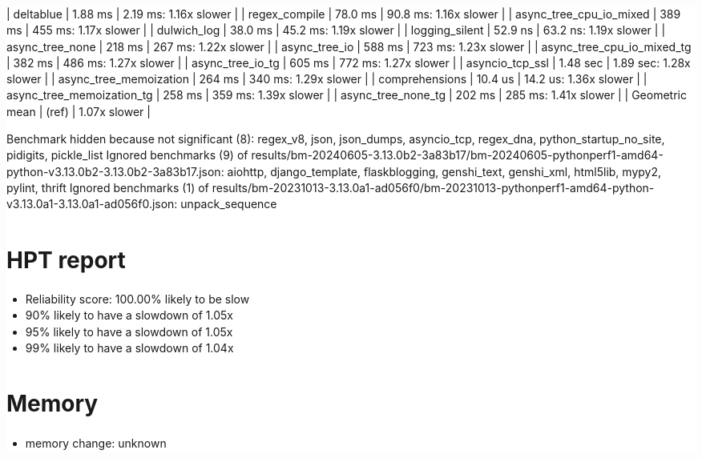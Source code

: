 | deltablue                  | 1.88 ms                                                         | 2.19 ms: 1.16x slower                                           |
| regex_compile              | 78.0 ms                                                         | 90.8 ms: 1.16x slower                                           |
| async_tree_cpu_io_mixed    | 389 ms                                                          | 455 ms: 1.17x slower                                            |
| dulwich_log                | 38.0 ms                                                         | 45.2 ms: 1.19x slower                                           |
| logging_silent             | 52.9 ns                                                         | 63.2 ns: 1.19x slower                                           |
| async_tree_none            | 218 ms                                                          | 267 ms: 1.22x slower                                            |
| async_tree_io              | 588 ms                                                          | 723 ms: 1.23x slower                                            |
| async_tree_cpu_io_mixed_tg | 382 ms                                                          | 486 ms: 1.27x slower                                            |
| async_tree_io_tg           | 605 ms                                                          | 772 ms: 1.27x slower                                            |
| asyncio_tcp_ssl            | 1.48 sec                                                        | 1.89 sec: 1.28x slower                                          |
| async_tree_memoization     | 264 ms                                                          | 340 ms: 1.29x slower                                            |
| comprehensions             | 10.4 us                                                         | 14.2 us: 1.36x slower                                           |
| async_tree_memoization_tg  | 258 ms                                                          | 359 ms: 1.39x slower                                            |
| async_tree_none_tg         | 202 ms                                                          | 285 ms: 1.41x slower                                            |
| Geometric mean             | (ref)                                                           | 1.07x slower                                                    |

Benchmark hidden because not significant (8): regex_v8, json, json_dumps, asyncio_tcp, regex_dna, python_startup_no_site, pidigits, pickle_list
Ignored benchmarks (9) of results/bm-20240605-3.13.0b2-3a83b17/bm-20240605-pythonperf1-amd64-python-v3.13.0b2-3.13.0b2-3a83b17.json: aiohttp, django_template, flaskblogging, genshi_text, genshi_xml, html5lib, mypy2, pylint, thrift
Ignored benchmarks (1) of results/bm-20231013-3.13.0a1-ad056f0/bm-20231013-pythonperf1-amd64-python-v3.13.0a1-3.13.0a1-ad056f0.json: unpack_sequence

# HPT report

- Reliability score: 100.00% likely to be slow
- 90% likely to have a slowdown of 1.05x
- 95% likely to have a slowdown of 1.05x
- 99% likely to have a slowdown of 1.04x

# Memory
- memory change: unknown